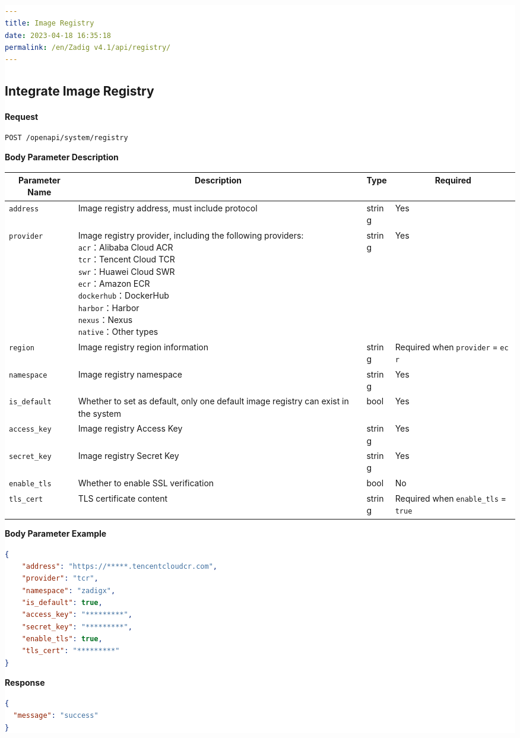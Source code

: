 ```yaml
---
title: Image Registry
date: 2023-04-18 16:35:18
permalink: /en/Zadig v4.1/api/registry/
---
```


## Integrate Image Registry

**Request**

```
POST /openapi/system/registry
```

**Body Parameter Description**

| Parameter Name | Description                                                                                                                         | Type   | Required |
|----------------|-------------------------------------------------------------------------------------------------------------------------------------|--------|----------|
| `address`      | Image registry address, must include protocol                                                                                      | string | Yes      |
| `provider`     | Image registry provider, including the following providers:<br>`acr`：Alibaba Cloud ACR<br>`tcr`：Tencent Cloud TCR<br>`swr`：Huawei Cloud SWR<br>`ecr`：Amazon ECR<br>`dockerhub`：DockerHub<br>`harbor`：Harbor<br>`nexus`：Nexus<br/>`native`：Other types | string | Yes      |
| `region`       | Image registry region information                                                                                                  | string | Required when `provider` = `ecr` |
| `namespace`    | Image registry namespace                                                                                                            | string | Yes      |
| `is_default`   | Whether to set as default, only one default image registry can exist in the system                                                | bool   | Yes      |
| `access_key`   | Image registry Access Key                                                                                                          | string | Yes      |
| `secret_key`   | Image registry Secret Key                                                                                                          | string | Yes      |
| `enable_tls`   | Whether to enable SSL verification                                                                                                 | bool   | No       |
| `tls_cert`     | TLS certificate content                                                                                                            | string | Required when `enable_tls` = `true` |

**Body Parameter Example**

``` json
{
    "address": "https://*****.tencentcloudcr.com",
    "provider": "tcr",
    "namespace": "zadigx",
    "is_default": true,
    "access_key": "*********",
    "secret_key": "*********",
    "enable_tls": true,
    "tls_cert": "*********"
}
```

**Response**

```json
{
  "message": "success"
}
```
